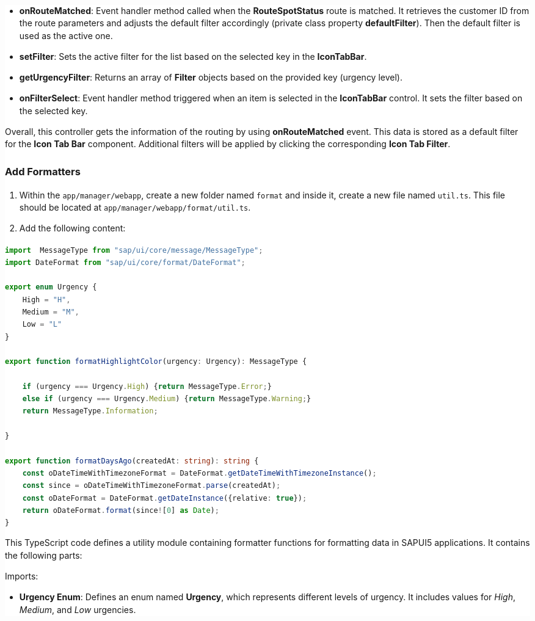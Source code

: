 - **onRouteMatched**: Event handler method called when the **RouteSpotStatus** route is matched. It retrieves the customer ID from the route parameters and adjusts the default filter accordingly (private class property **defaultFilter**). Then the default filter is used as the active one.

- **setFilter**: Sets the active filter for the list based on the selected key in the **IconTabBar**.

- **getUrgencyFilter**: Returns an array of **Filter** objects based on the provided key (urgency level).

- **onFilterSelect**: Event handler method triggered when an item is selected in the **IconTabBar** control. It sets the filter based on the selected key.

Overall, this controller gets the information of the routing by using **onRouteMatched** event. This data is stored as a default filter for the **Icon Tab Bar** component. Additional filters will be applied by clicking the corresponding **Icon Tab Filter**.

### Add Formatters

1. Within the `app/manager/webapp`, create a new folder named `format` and inside it, create a new file named `util.ts`. This file should be located at `app/manager/webapp/format/util.ts`.

2. Add the following content:

```ts
import  MessageType from "sap/ui/core/message/MessageType";
import DateFormat from "sap/ui/core/format/DateFormat";

export enum Urgency {
    High = "H",
    Medium = "M",
    Low = "L"
}

export function formatHighlightColor(urgency: Urgency): MessageType {

    if (urgency === Urgency.High) {return MessageType.Error;}
    else if (urgency === Urgency.Medium) {return MessageType.Warning;}
    return MessageType.Information;

}

export function formatDaysAgo(createdAt: string): string {
    const oDateTimeWithTimezoneFormat = DateFormat.getDateTimeWithTimezoneInstance();
    const since = oDateTimeWithTimezoneFormat.parse(createdAt);
    const oDateFormat = DateFormat.getDateInstance({relative: true});
    return oDateFormat.format(since![0] as Date);
}
```

This TypeScript code defines a utility module containing formatter functions for formatting data in SAPUI5 applications. It contains the following parts:

Imports:

- **Urgency Enum**: Defines an enum named **Urgency**, which represents different levels of urgency. It includes values for *High*, *Medium*, and *Low* urgencies.
